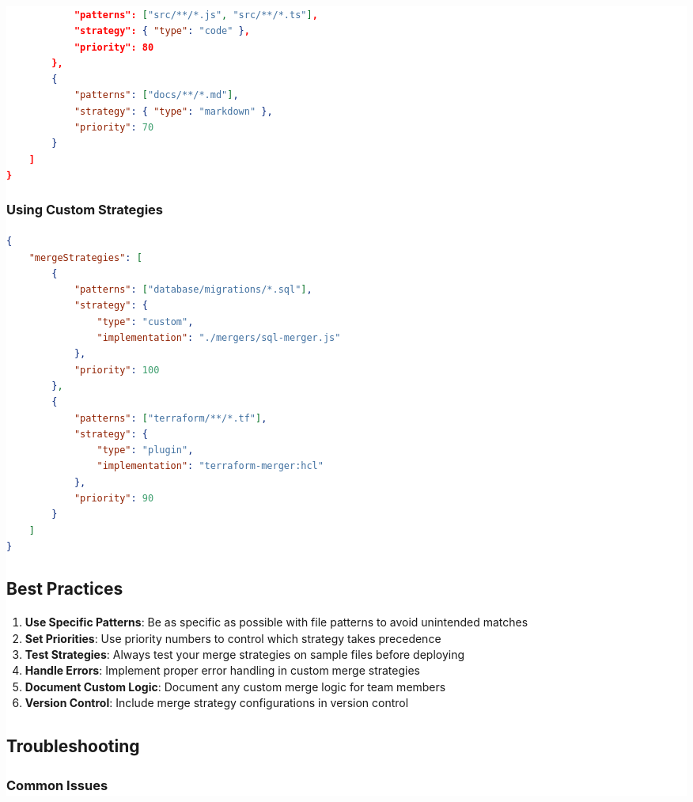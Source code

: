 ```json
			"patterns": ["src/**/*.js", "src/**/*.ts"],
			"strategy": { "type": "code" },
			"priority": 80
		},
		{
			"patterns": ["docs/**/*.md"],
			"strategy": { "type": "markdown" },
			"priority": 70
		}
	]
}
```

### Using Custom Strategies

```json
{
	"mergeStrategies": [
		{
			"patterns": ["database/migrations/*.sql"],
			"strategy": {
				"type": "custom",
				"implementation": "./mergers/sql-merger.js"
			},
			"priority": 100
		},
		{
			"patterns": ["terraform/**/*.tf"],
			"strategy": {
				"type": "plugin",
				"implementation": "terraform-merger:hcl"
			},
			"priority": 90
		}
	]
}
```

## Best Practices

1. **Use Specific Patterns**: Be as specific as possible with file patterns to avoid unintended matches
2. **Set Priorities**: Use priority numbers to control which strategy takes precedence
3. **Test Strategies**: Always test your merge strategies on sample files before deploying
4. **Handle Errors**: Implement proper error handling in custom merge strategies
5. **Document Custom Logic**: Document any custom merge logic for team members
6. **Version Control**: Include merge strategy configurations in version control

## Troubleshooting

### Common Issues
